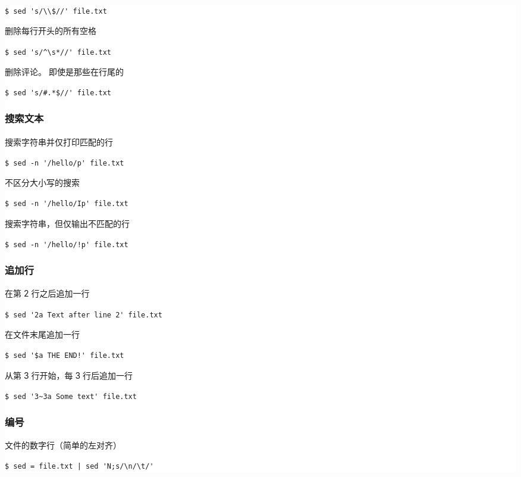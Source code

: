 ```shell
$ sed 's/\\$//' file.txt
```

删除每行开头的所有空格

```shell
$ sed 's/^\s*//' file.txt
```

删除评论。 即使是那些在行尾的

```shell
$ sed 's/#.*$//' file.txt
```

### 搜索文本

搜索字符串并仅打印匹配的行

```shell
$ sed -n '/hello/p' file.txt
```

不区分大小写的搜索

```shell
$ sed -n '/hello/Ip' file.txt
```

搜索字符串，但仅输出不匹配的行

```shell
$ sed -n '/hello/!p' file.txt
```

### 追加行

在第 2 行之后追加一行

```shell
$ sed '2a Text after line 2' file.txt
```

在文件末尾追加一行

```shell
$ sed '$a THE END!' file.txt
```

从第 3 行开始，每 3 行后追加一行

```shell
$ sed '3~3a Some text' file.txt
```

### 编号


文件的数字行（简单的左对齐）

```shell
$ sed = file.txt | sed 'N;s/\n/\t/'
```
